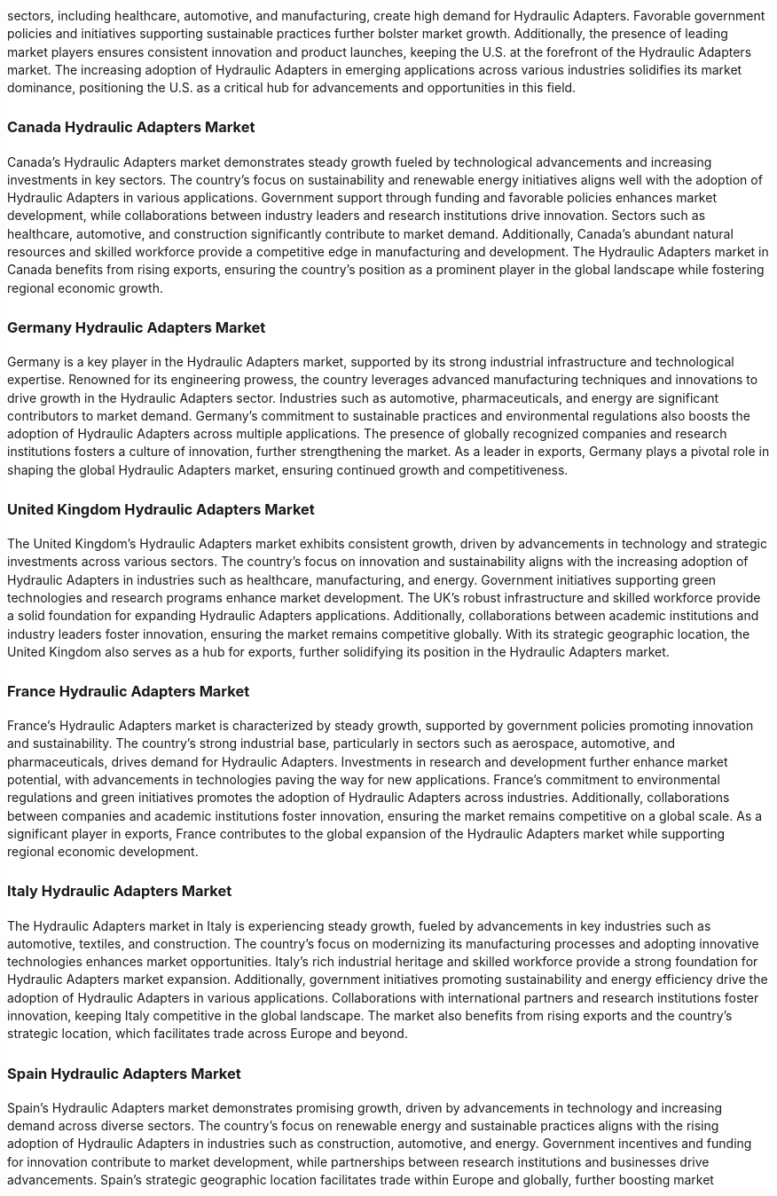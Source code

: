 sectors, including healthcare, automotive, and manufacturing, create high demand for Hydraulic Adapters. Favorable government policies and initiatives supporting sustainable practices further bolster market growth. Additionally, the presence of leading market players ensures consistent innovation and product launches, keeping the U.S. at the forefront of the Hydraulic Adapters market. The increasing adoption of Hydraulic Adapters in emerging applications across various industries solidifies its market dominance, positioning the U.S. as a critical hub for advancements and opportunities in this field.</p><h3>Canada Hydraulic Adapters Market</h3><p>Canada&rsquo;s Hydraulic Adapters market demonstrates steady growth fueled by technological advancements and increasing investments in key sectors. The country&rsquo;s focus on sustainability and renewable energy initiatives aligns well with the adoption of Hydraulic Adapters in various applications. Government support through funding and favorable policies enhances market development, while collaborations between industry leaders and research institutions drive innovation. Sectors such as healthcare, automotive, and construction significantly contribute to market demand. Additionally, Canada&rsquo;s abundant natural resources and skilled workforce provide a competitive edge in manufacturing and development. The Hydraulic Adapters market in Canada benefits from rising exports, ensuring the country&rsquo;s position as a prominent player in the global landscape while fostering regional economic growth.</p><h3>Germany Hydraulic Adapters Market</h3><p>Germany is a key player in the Hydraulic Adapters market, supported by its strong industrial infrastructure and technological expertise. Renowned for its engineering prowess, the country leverages advanced manufacturing techniques and innovations to drive growth in the Hydraulic Adapters sector. Industries such as automotive, pharmaceuticals, and energy are significant contributors to market demand. Germany&rsquo;s commitment to sustainable practices and environmental regulations also boosts the adoption of Hydraulic Adapters across multiple applications. The presence of globally recognized companies and research institutions fosters a culture of innovation, further strengthening the market. As a leader in exports, Germany plays a pivotal role in shaping the global Hydraulic Adapters market, ensuring continued growth and competitiveness.</p><h3>United Kingdom Hydraulic Adapters Market</h3><p>The United Kingdom&rsquo;s Hydraulic Adapters market exhibits consistent growth, driven by advancements in technology and strategic investments across various sectors. The country&rsquo;s focus on innovation and sustainability aligns with the increasing adoption of Hydraulic Adapters in industries such as healthcare, manufacturing, and energy. Government initiatives supporting green technologies and research programs enhance market development. The UK&rsquo;s robust infrastructure and skilled workforce provide a solid foundation for expanding Hydraulic Adapters applications. Additionally, collaborations between academic institutions and industry leaders foster innovation, ensuring the market remains competitive globally. With its strategic geographic location, the United Kingdom also serves as a hub for exports, further solidifying its position in the Hydraulic Adapters market.</p><h3>France Hydraulic Adapters Market</h3><p>France&rsquo;s Hydraulic Adapters market is characterized by steady growth, supported by government policies promoting innovation and sustainability. The country&rsquo;s strong industrial base, particularly in sectors such as aerospace, automotive, and pharmaceuticals, drives demand for Hydraulic Adapters. Investments in research and development further enhance market potential, with advancements in technologies paving the way for new applications. France&rsquo;s commitment to environmental regulations and green initiatives promotes the adoption of Hydraulic Adapters across industries. Additionally, collaborations between companies and academic institutions foster innovation, ensuring the market remains competitive on a global scale. As a significant player in exports, France contributes to the global expansion of the Hydraulic Adapters market while supporting regional economic development.</p><h3>Italy Hydraulic Adapters Market</h3><p>The Hydraulic Adapters market in Italy is experiencing steady growth, fueled by advancements in key industries such as automotive, textiles, and construction. The country&rsquo;s focus on modernizing its manufacturing processes and adopting innovative technologies enhances market opportunities. Italy&rsquo;s rich industrial heritage and skilled workforce provide a strong foundation for Hydraulic Adapters market expansion. Additionally, government initiatives promoting sustainability and energy efficiency drive the adoption of Hydraulic Adapters in various applications. Collaborations with international partners and research institutions foster innovation, keeping Italy competitive in the global landscape. The market also benefits from rising exports and the country&rsquo;s strategic location, which facilitates trade across Europe and beyond.</p><h3>Spain Hydraulic Adapters Market</h3><p>Spain&rsquo;s Hydraulic Adapters market demonstrates promising growth, driven by advancements in technology and increasing demand across diverse sectors. The country&rsquo;s focus on renewable energy and sustainable practices aligns with the rising adoption of Hydraulic Adapters in industries such as construction, automotive, and energy. Government incentives and funding for innovation contribute to market development, while partnerships between research institutions and businesses drive advancements. Spain&rsquo;s strategic geographic location facilitates trade within Europe and globally, further boosting market